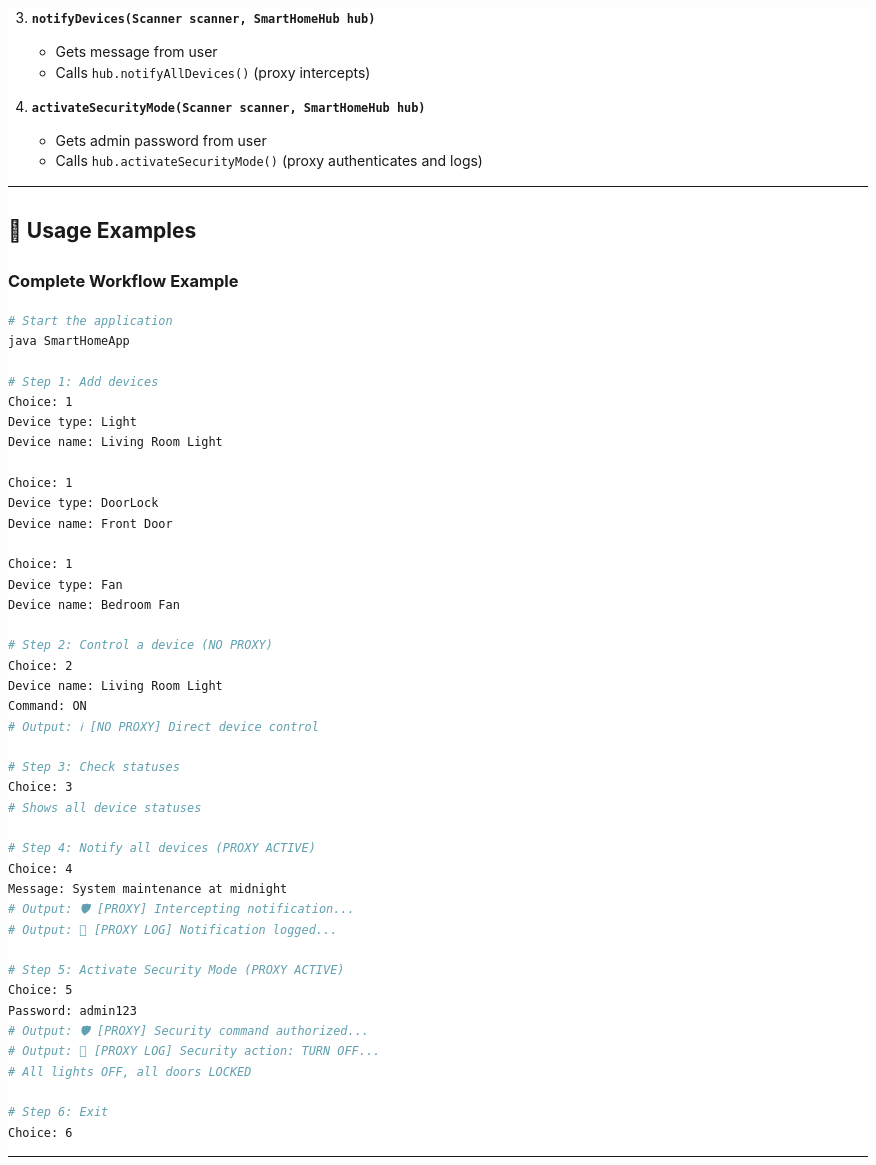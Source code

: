 3. **`notifyDevices(Scanner scanner, SmartHomeHub hub)`**
   - Gets message from user
   - Calls `hub.notifyAllDevices()` (proxy intercepts)

4. **`activateSecurityMode(Scanner scanner, SmartHomeHub hub)`**
   - Gets admin password from user
   - Calls `hub.activateSecurityMode()` (proxy authenticates and logs)

---

## 📖 Usage Examples

### Complete Workflow Example

```bash
# Start the application
java SmartHomeApp

# Step 1: Add devices
Choice: 1
Device type: Light
Device name: Living Room Light

Choice: 1
Device type: DoorLock
Device name: Front Door

Choice: 1
Device type: Fan
Device name: Bedroom Fan

# Step 2: Control a device (NO PROXY)
Choice: 2
Device name: Living Room Light
Command: ON
# Output: ℹ️ [NO PROXY] Direct device control

# Step 3: Check statuses
Choice: 3
# Shows all device statuses

# Step 4: Notify all devices (PROXY ACTIVE)
Choice: 4
Message: System maintenance at midnight
# Output: 🛡️ [PROXY] Intercepting notification...
# Output: 📝 [PROXY LOG] Notification logged...

# Step 5: Activate Security Mode (PROXY ACTIVE)
Choice: 5
Password: admin123
# Output: 🛡️ [PROXY] Security command authorized...
# Output: 📝 [PROXY LOG] Security action: TURN OFF...
# All lights OFF, all doors LOCKED

# Step 6: Exit
Choice: 6
```

---